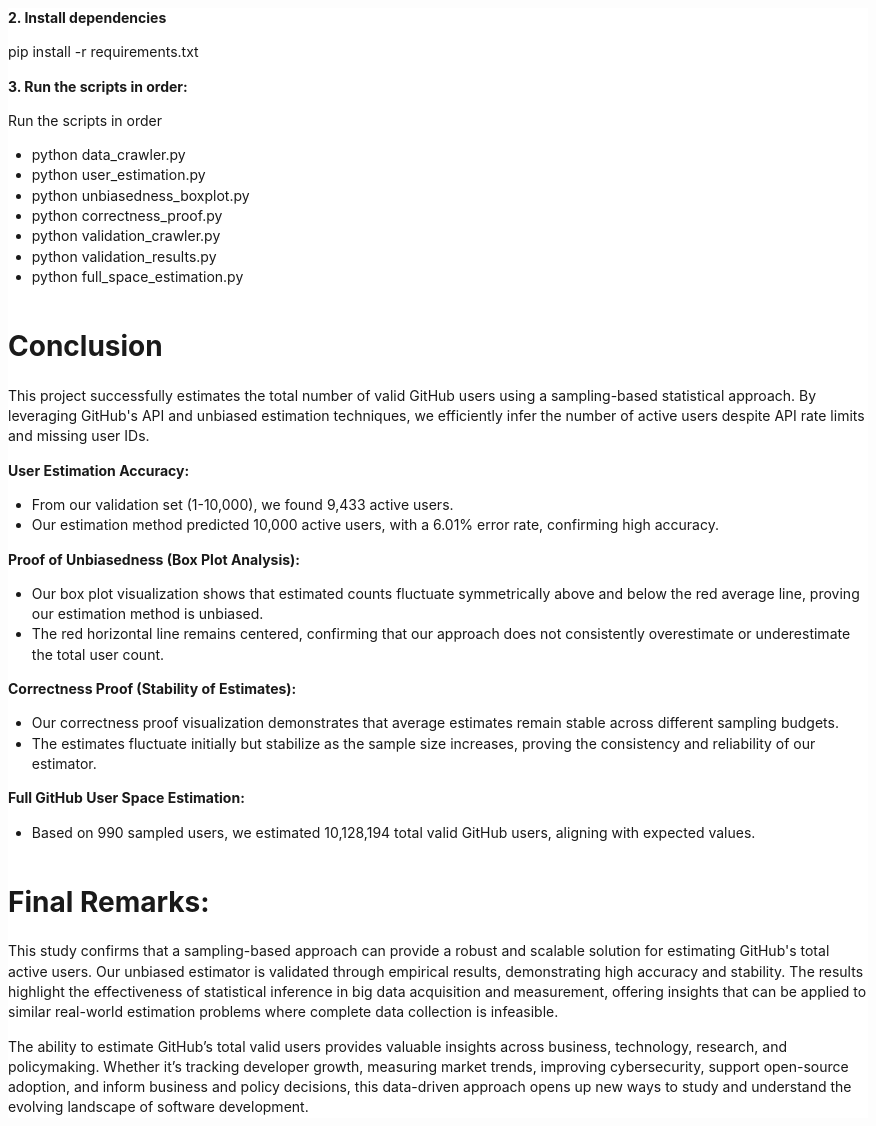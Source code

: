 **2. Install dependencies**

pip install -r requirements.txt

**3. Run the scripts in order:**

Run the scripts in order
- python data_crawler.py
- python user_estimation.py
- python unbiasedness_boxplot.py
- python correctness_proof.py
- python validation_crawler.py
- python validation_results.py
- python full_space_estimation.py


# Conclusion

This project successfully estimates the total number of valid GitHub users using a sampling-based statistical approach. By leveraging GitHub's API and unbiased estimation techniques, we efficiently infer the number of active users despite API rate limits and missing user IDs.

**User Estimation Accuracy:**
- From our validation set (1-10,000), we found 9,433 active users.
- Our estimation method predicted 10,000 active users, with a 6.01% error rate, confirming high accuracy.

**Proof of Unbiasedness (Box Plot Analysis):**
- Our box plot visualization shows that estimated counts fluctuate symmetrically above and below the red average line, proving our estimation method is unbiased.
- The red horizontal line remains centered, confirming that our approach does not consistently overestimate or underestimate the total user count.

**Correctness Proof (Stability of Estimates):**
- Our correctness proof visualization demonstrates that average estimates remain stable across different sampling budgets.
- The estimates fluctuate initially but stabilize as the sample size increases, proving the consistency and reliability of our estimator.

**Full GitHub User Space Estimation:**
- Based on 990 sampled users, we estimated 10,128,194 total valid GitHub users, aligning with expected values.


# Final Remarks:

This study confirms that a sampling-based approach can provide a robust and scalable solution for estimating GitHub's total active users. Our unbiased estimator is validated through empirical results, demonstrating high accuracy and stability. The results highlight the effectiveness of statistical inference in big data acquisition and measurement, offering insights that can be applied to similar real-world estimation problems where complete data collection is infeasible.

The ability to estimate GitHub’s total valid users provides valuable insights across business, technology, research, and policymaking. Whether it’s tracking developer growth, measuring market trends, improving cybersecurity, support open-source adoption, and inform business and policy decisions, this data-driven approach opens up new ways to study and understand the evolving landscape of software development.
